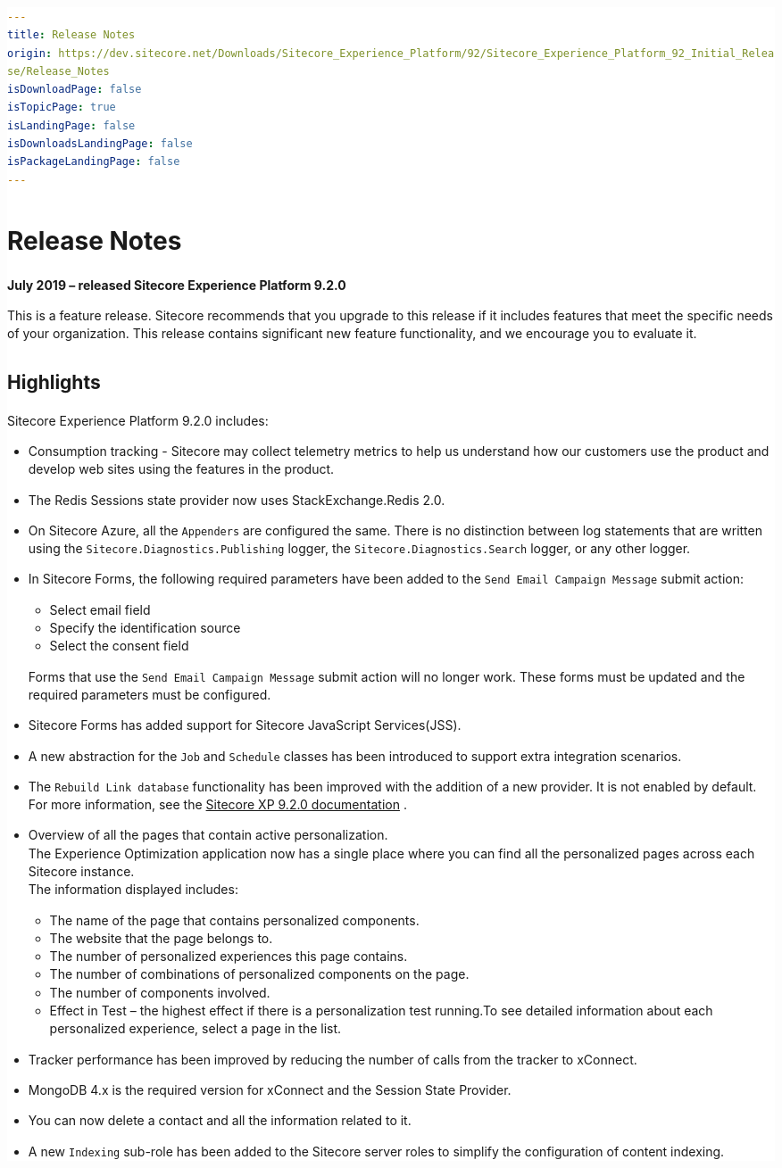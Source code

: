 ```yaml
---
title: Release Notes
origin: https://dev.sitecore.net/Downloads/Sitecore_Experience_Platform/92/Sitecore_Experience_Platform_92_Initial_Release/Release_Notes
isDownloadPage: false
isTopicPage: true
isLandingPage: false
isDownloadsLandingPage: false
isPackageLandingPage: false
---
```


# Release Notes

**July 2019 – released Sitecore Experience Platform 9.2.0**

This is a feature release. Sitecore recommends that you upgrade to this release if it includes features that meet the specific needs of your organization. This release contains significant new feature functionality, and we encourage you to evaluate it.

## Highlights

Sitecore Experience Platform 9.2.0 includes:

-   Consumption tracking - ​Sitecore may collect telemetry metrics to help us understand how our customers use the product and develop web sites using the features in the product.
-   The Redis Sessions state provider now uses StackExchange.Redis 2.0​​.
-   On Sitecore Azure, all the `Appenders` are configured the same. There is no distinction between log statements that are written using the `Sitecore.Diagnostics.Publishing` logger, the `Sitecore.Diagnostics.Search` logger, or any other logger.
-   In Sitecore Forms, the following required parameters have been added to the ​`Send Email Campaign Message` submit action:
    
    -   Select email field
    -   Specify the identification source
    -   Select the consent field
    
    Forms that use the `Send Email Campaign Message` submit action will no longer work. These forms must be updated and the required parameters must be configured.
-   Sitecore Forms has added ​support for Sitecore JavaScript Services​ (JSS​)​.
-   ​A new abstraction for the `Job` and `Schedule` classes has been introduced to support extra integration scenarios.
-   ​The `Rebuild Link database` functionality has been improved with the addition of a new provider. It is not enabled by default. For more information, see the [Sitecore XP 9.2.0 documentation](https://doc.sitecore.com/) .
-   Overview of all the pages that contain active personalization.  
    The Experience Optimization application now has a single place where you can find all the personalized pages across each Sitecore instance.  
    The information displayed includes:
    -   The name of the page that contains personalized components.
    -   The website that the page belongs to.
    -   The number of personalized experiences this page contains.
    -   The number of combinations of personalized components on the page.
    -   The number of components involved.
    -   Effect in Test – the highest effect if there is a personalization test running.To see detailed information about each personalized experience, select a page in the list.
-   ​Tracker performance has been improved by reducing the number of calls from the tracker to xConnect.
-   MongoDB 4.x is the required version for xConnect and the Session State Provider.​​
-   You can now delete a contact and all the information related to it.
-   A new `Indexing` sub-role has been added to the Sitecore server roles to simplify the configuration of content indexing.  